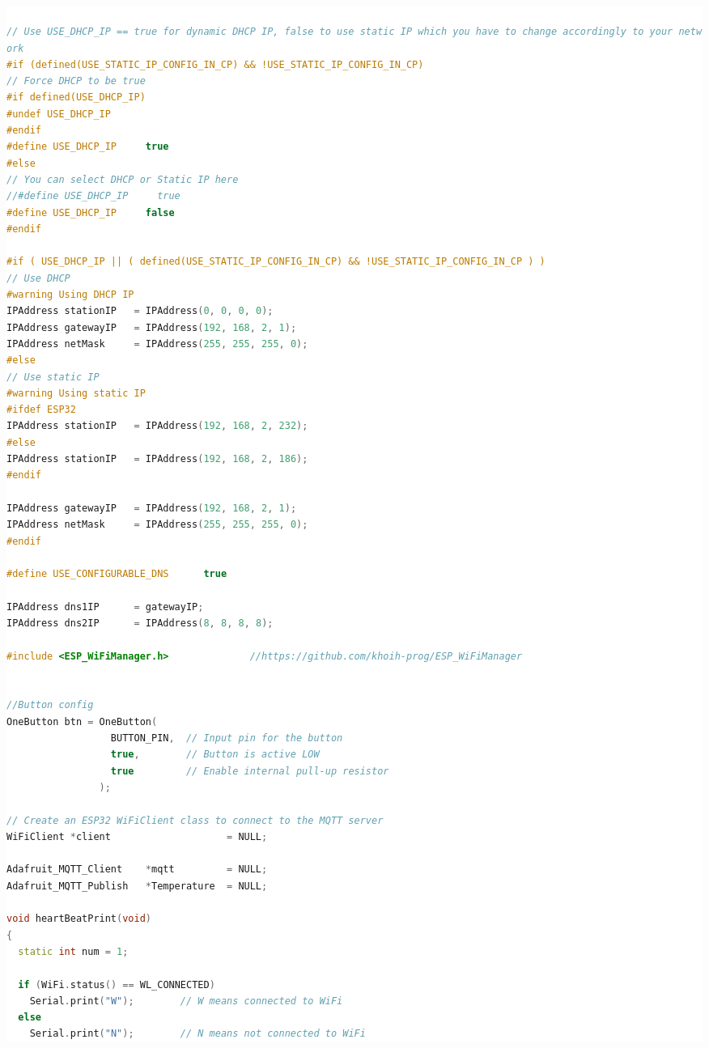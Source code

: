 ```cpp

// Use USE_DHCP_IP == true for dynamic DHCP IP, false to use static IP which you have to change accordingly to your network
#if (defined(USE_STATIC_IP_CONFIG_IN_CP) && !USE_STATIC_IP_CONFIG_IN_CP)
// Force DHCP to be true
#if defined(USE_DHCP_IP)
#undef USE_DHCP_IP
#endif
#define USE_DHCP_IP     true
#else
// You can select DHCP or Static IP here
//#define USE_DHCP_IP     true
#define USE_DHCP_IP     false
#endif

#if ( USE_DHCP_IP || ( defined(USE_STATIC_IP_CONFIG_IN_CP) && !USE_STATIC_IP_CONFIG_IN_CP ) )
// Use DHCP
#warning Using DHCP IP
IPAddress stationIP   = IPAddress(0, 0, 0, 0);
IPAddress gatewayIP   = IPAddress(192, 168, 2, 1);
IPAddress netMask     = IPAddress(255, 255, 255, 0);
#else
// Use static IP
#warning Using static IP
#ifdef ESP32
IPAddress stationIP   = IPAddress(192, 168, 2, 232);
#else
IPAddress stationIP   = IPAddress(192, 168, 2, 186);
#endif

IPAddress gatewayIP   = IPAddress(192, 168, 2, 1);
IPAddress netMask     = IPAddress(255, 255, 255, 0);
#endif

#define USE_CONFIGURABLE_DNS      true

IPAddress dns1IP      = gatewayIP;
IPAddress dns2IP      = IPAddress(8, 8, 8, 8);

#include <ESP_WiFiManager.h>              //https://github.com/khoih-prog/ESP_WiFiManager


//Button config
OneButton btn = OneButton(
                  BUTTON_PIN,  // Input pin for the button
                  true,        // Button is active LOW
                  true         // Enable internal pull-up resistor
                );

// Create an ESP32 WiFiClient class to connect to the MQTT server
WiFiClient *client                    = NULL;

Adafruit_MQTT_Client    *mqtt         = NULL;
Adafruit_MQTT_Publish   *Temperature  = NULL;

void heartBeatPrint(void)
{
  static int num = 1;

  if (WiFi.status() == WL_CONNECTED)
    Serial.print("W");        // W means connected to WiFi
  else
    Serial.print("N");        // N means not connected to WiFi
```